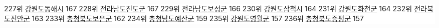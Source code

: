   <tr>
    <td>227위</td>
    <td><a href="/apt/강원도동해시{dong}">강원도동해시</a></td>
    <td>167</td>
  </tr>

  <tr>
    <td>228위</td>
    <td><a href="/apt/전라남도진도군{dong}">전라남도진도군</a></td>
    <td>167</td>
  </tr>

  <tr>
    <td>229위</td>
    <td><a href="/apt/전라남도보성군{dong}">전라남도보성군</a></td>
    <td>166</td>
  </tr>

  <tr>
    <td>230위</td>
    <td><a href="/apt/강원도삼척시{dong}">강원도삼척시</a></td>
    <td>164</td>
  </tr>

  <tr>
    <td>231위</td>
    <td><a href="/apt/강원도화천군{dong}">강원도화천군</a></td>
    <td>164</td>
  </tr>

  <tr>
    <td>232위</td>
    <td><a href="/apt/전라북도진안군{dong}">전라북도진안군</a></td>
    <td>163</td>
  </tr>

  <tr>
    <td>233위</td>
    <td><a href="/apt/충청북도보은군{dong}">충청북도보은군</a></td>
    <td>162</td>
  </tr>

  <tr>
    <td>234위</td>
    <td><a href="/apt/충청남도예산군{dong}">충청남도예산군</a></td>
    <td>159</td>
  </tr>

  <tr>
    <td>235위</td>
    <td><a href="/apt/강원도영월군{dong}">강원도영월군</a></td>
    <td>157</td>
  </tr>

  <tr>
    <td>236위</td>
    <td><a href="/apt/충청북도증평군{dong}">충청북도증평군</a></td>
    <td>157</td>
  </tr>
